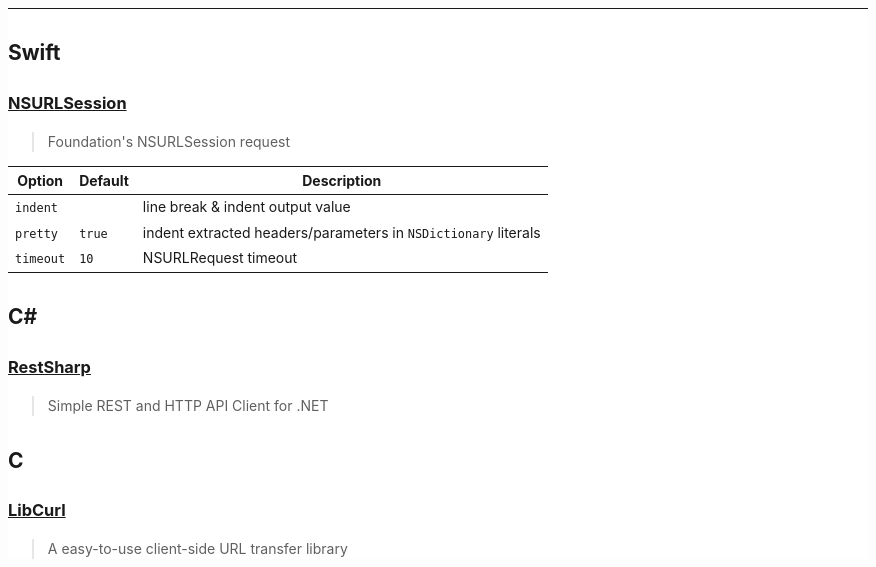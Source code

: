 ----

## Swift

### [NSURLSession](https://developer.apple.com/library/mac/documentation/Foundation/Reference/NSURLSession_class/index.html)

> Foundation's NSURLSession request

| Option    | Default | Description                                                     |
| --------- | ------- | --------------------------------------------------------------- |
| `indent`  | `  `    | line break & indent output value                                |
| `pretty`  | `true`  | indent extracted headers/parameters in `NSDictionary` literals  |
| `timeout` | `10`    | NSURLRequest timeout                                            |


## C#

### [RestSharp](http://restsharp.org/)

> Simple REST and HTTP API Client for .NET

## C

### [LibCurl](http://curl.haxx.se/libcurl/)

> A easy-to-use client-side URL transfer library
